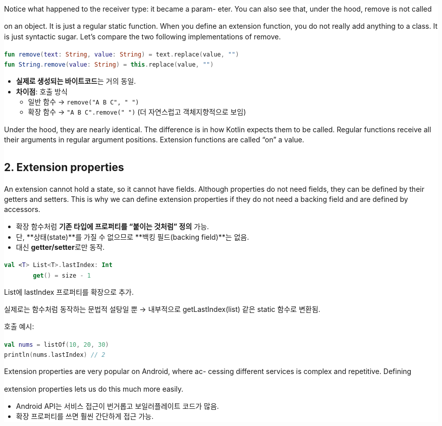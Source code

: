 Notice what happened to the receiver type: it became a param-
eter. You can also see that, under the hood, remove is not called

on an object. It is just a regular static function.
When you define an extension function, you do not really add
anything to a class. It is just syntactic sugar. Let’s compare the
two following implementations of remove.

```kotlin
fun remove(text: String, value: String) = text.replace(value, "")
fun String.remove(value: String) = this.replace(value, "")
```

- **실제로 생성되는 바이트코드**는 거의 동일.
- **차이점**: 호출 방식
    - 일반 함수 → `remove("A B C", " ")`
    - 확장 함수 → `"A B C".remove(" ")` (더 자연스럽고 객체지향적으로 보임)

Under the hood, they are nearly identical. The difference is
in how Kotlin expects them to be called. Regular functions
receive all their arguments in regular argument positions.
Extension functions are called “on” a value.

## 2. Extension properties

An extension cannot hold a state, so it cannot have fields.
Although properties do not need fields, they can be defined by
their getters and setters. This is why we can define extension
properties if they do not need a backing field and are defined
by accessors.

- 확장 함수처럼 **기존 타입에 프로퍼티를 “붙이는 것처럼” 정의** 가능.
- 단, **상태(state)**를 가질 수 없으므로 **백킹 필드(backing field)**는 없음.
- 대신 **getter/setter**로만 동작.

```kotlin
val <T> List<T>.lastIndex: Int
		get() = size - 1
```

List<T>에 lastIndex 프로퍼티를 확장으로 추가.

실제로는 함수처럼 동작하는 문법적 설탕일 뿐 → 내부적으로 getLastIndex(list) 같은 static 함수로 변환됨.

호출 예시:

```kotlin
val nums = listOf(10, 20, 30)
println(nums.lastIndex) // 2
```

Extension properties are very popular on Android, where ac-
cessing different services is complex and repetitive. Defining

extension properties lets us do this much more easily.

- Android API는 서비스 접근이 번거롭고 보일러플레이트 코드가 많음.
- 확장 프로퍼티를 쓰면 훨씬 간단하게 접근 가능.
